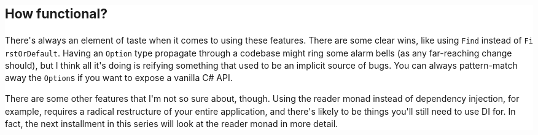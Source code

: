## How functional?
There's always an element of taste when it comes to using these features. There are some clear wins, like using `Find` instead of `FirstOrDefault`. Having an `Option` type propagate through a codebase might ring some alarm bells (as any far-reaching change should), but I think all it's doing is reifying something that used to be an implicit source of bugs. You can always pattern-match away the `Option`s if you want to expose a vanilla C# API.

There are some other features that I'm not so sure about, though. Using the reader monad instead of dependency injection, for example, requires a radical restructure of your entire application, and there's likely to be things you'll still need to use DI for. In fact, the next installment in this series will look at the reader monad in more detail.
